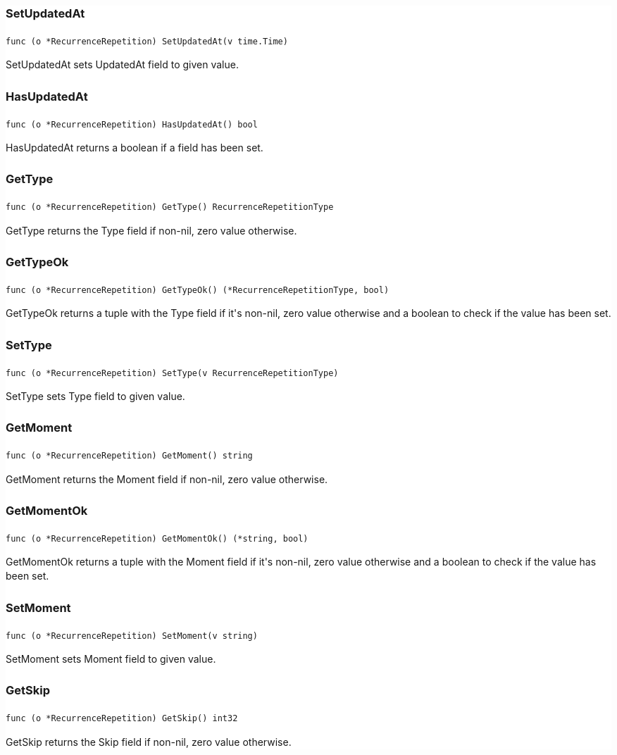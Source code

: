 ### SetUpdatedAt

`func (o *RecurrenceRepetition) SetUpdatedAt(v time.Time)`

SetUpdatedAt sets UpdatedAt field to given value.

### HasUpdatedAt

`func (o *RecurrenceRepetition) HasUpdatedAt() bool`

HasUpdatedAt returns a boolean if a field has been set.

### GetType

`func (o *RecurrenceRepetition) GetType() RecurrenceRepetitionType`

GetType returns the Type field if non-nil, zero value otherwise.

### GetTypeOk

`func (o *RecurrenceRepetition) GetTypeOk() (*RecurrenceRepetitionType, bool)`

GetTypeOk returns a tuple with the Type field if it's non-nil, zero value otherwise
and a boolean to check if the value has been set.

### SetType

`func (o *RecurrenceRepetition) SetType(v RecurrenceRepetitionType)`

SetType sets Type field to given value.


### GetMoment

`func (o *RecurrenceRepetition) GetMoment() string`

GetMoment returns the Moment field if non-nil, zero value otherwise.

### GetMomentOk

`func (o *RecurrenceRepetition) GetMomentOk() (*string, bool)`

GetMomentOk returns a tuple with the Moment field if it's non-nil, zero value otherwise
and a boolean to check if the value has been set.

### SetMoment

`func (o *RecurrenceRepetition) SetMoment(v string)`

SetMoment sets Moment field to given value.


### GetSkip

`func (o *RecurrenceRepetition) GetSkip() int32`

GetSkip returns the Skip field if non-nil, zero value otherwise.

